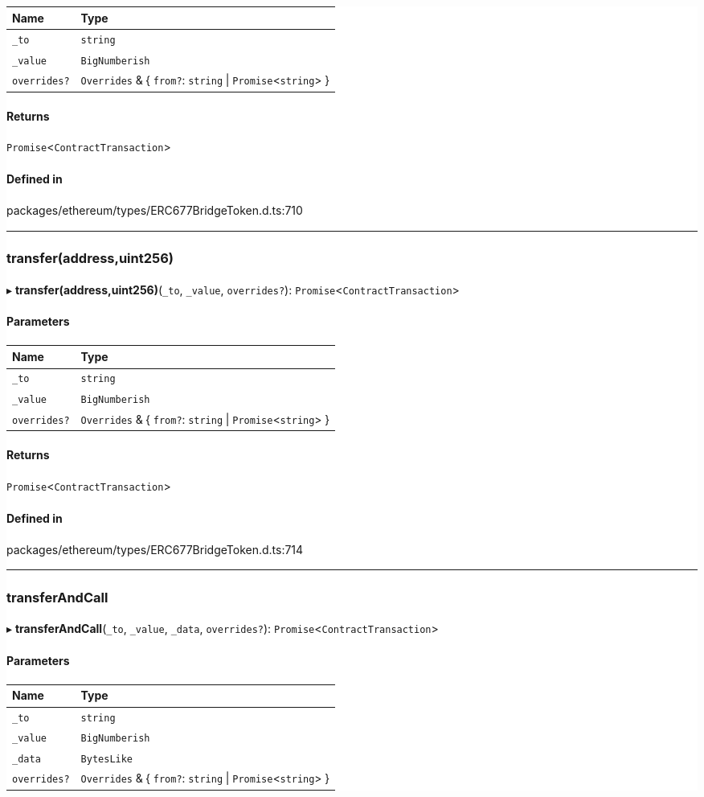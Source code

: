| Name | Type |
| :------ | :------ |
| `_to` | `string` |
| `_value` | `BigNumberish` |
| `overrides?` | `Overrides` & { `from?`: `string` \| `Promise`<`string`\>  } |

#### Returns

`Promise`<`ContractTransaction`\>

#### Defined in

packages/ethereum/types/ERC677BridgeToken.d.ts:710

___

### transfer(address,uint256)

▸ **transfer(address,uint256)**(`_to`, `_value`, `overrides?`): `Promise`<`ContractTransaction`\>

#### Parameters

| Name | Type |
| :------ | :------ |
| `_to` | `string` |
| `_value` | `BigNumberish` |
| `overrides?` | `Overrides` & { `from?`: `string` \| `Promise`<`string`\>  } |

#### Returns

`Promise`<`ContractTransaction`\>

#### Defined in

packages/ethereum/types/ERC677BridgeToken.d.ts:714

___

### transferAndCall

▸ **transferAndCall**(`_to`, `_value`, `_data`, `overrides?`): `Promise`<`ContractTransaction`\>

#### Parameters

| Name | Type |
| :------ | :------ |
| `_to` | `string` |
| `_value` | `BigNumberish` |
| `_data` | `BytesLike` |
| `overrides?` | `Overrides` & { `from?`: `string` \| `Promise`<`string`\>  } |
